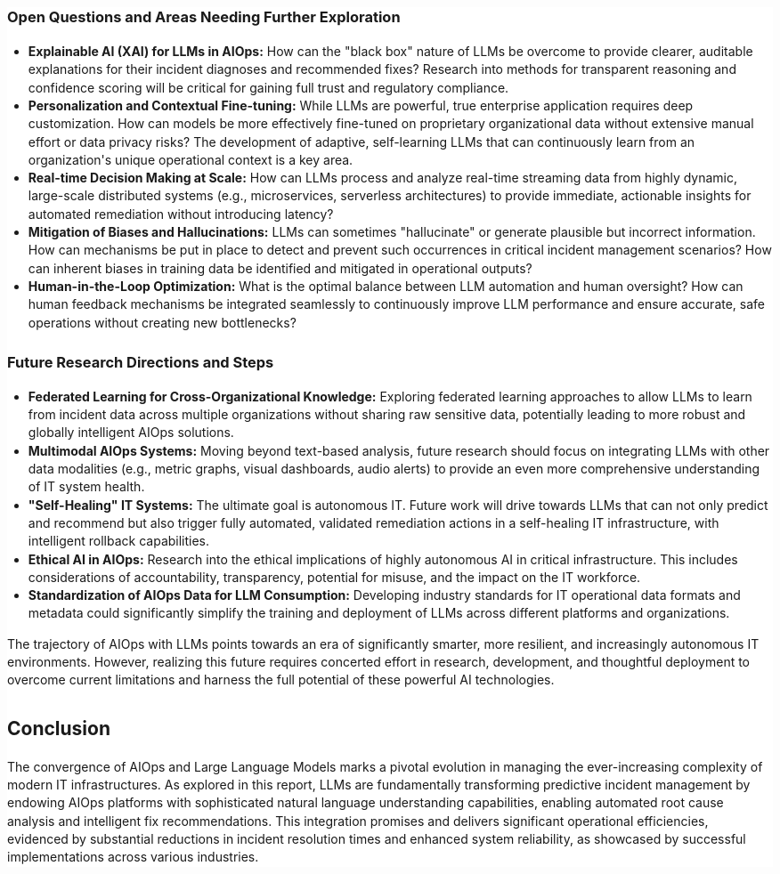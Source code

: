 ### Open Questions and Areas Needing Further Exploration

*   **Explainable AI (XAI) for LLMs in AIOps:** How can the "black box" nature of LLMs be overcome to provide clearer, auditable explanations for their incident diagnoses and recommended fixes? Research into methods for transparent reasoning and confidence scoring will be critical for gaining full trust and regulatory compliance.
*   **Personalization and Contextual Fine-tuning:** While LLMs are powerful, true enterprise application requires deep customization. How can models be more effectively fine-tuned on proprietary organizational data without extensive manual effort or data privacy risks? The development of adaptive, self-learning LLMs that can continuously learn from an organization's unique operational context is a key area.
*   **Real-time Decision Making at Scale:** How can LLMs process and analyze real-time streaming data from highly dynamic, large-scale distributed systems (e.g., microservices, serverless architectures) to provide immediate, actionable insights for automated remediation without introducing latency?
*   **Mitigation of Biases and Hallucinations:** LLMs can sometimes "hallucinate" or generate plausible but incorrect information. How can mechanisms be put in place to detect and prevent such occurrences in critical incident management scenarios? How can inherent biases in training data be identified and mitigated in operational outputs?
*   **Human-in-the-Loop Optimization:** What is the optimal balance between LLM automation and human oversight? How can human feedback mechanisms be integrated seamlessly to continuously improve LLM performance and ensure accurate, safe operations without creating new bottlenecks?

### Future Research Directions and Steps

*   **Federated Learning for Cross-Organizational Knowledge:** Exploring federated learning approaches to allow LLMs to learn from incident data across multiple organizations without sharing raw sensitive data, potentially leading to more robust and globally intelligent AIOps solutions.
*   **Multimodal AIOps Systems:** Moving beyond text-based analysis, future research should focus on integrating LLMs with other data modalities (e.g., metric graphs, visual dashboards, audio alerts) to provide an even more comprehensive understanding of IT system health.
*   **"Self-Healing" IT Systems:** The ultimate goal is autonomous IT. Future work will drive towards LLMs that can not only predict and recommend but also trigger fully automated, validated remediation actions in a self-healing IT infrastructure, with intelligent rollback capabilities.
*   **Ethical AI in AIOps:** Research into the ethical implications of highly autonomous AI in critical infrastructure. This includes considerations of accountability, transparency, potential for misuse, and the impact on the IT workforce.
*   **Standardization of AIOps Data for LLM Consumption:** Developing industry standards for IT operational data formats and metadata could significantly simplify the training and deployment of LLMs across different platforms and organizations.

The trajectory of AIOps with LLMs points towards an era of significantly smarter, more resilient, and increasingly autonomous IT environments. However, realizing this future requires concerted effort in research, development, and thoughtful deployment to overcome current limitations and harness the full potential of these powerful AI technologies.

## Conclusion

The convergence of AIOps and Large Language Models marks a pivotal evolution in managing the ever-increasing complexity of modern IT infrastructures. As explored in this report, LLMs are fundamentally transforming predictive incident management by endowing AIOps platforms with sophisticated natural language understanding capabilities, enabling automated root cause analysis and intelligent fix recommendations. This integration promises and delivers significant operational efficiencies, evidenced by substantial reductions in incident resolution times and enhanced system reliability, as showcased by successful implementations across various industries.
